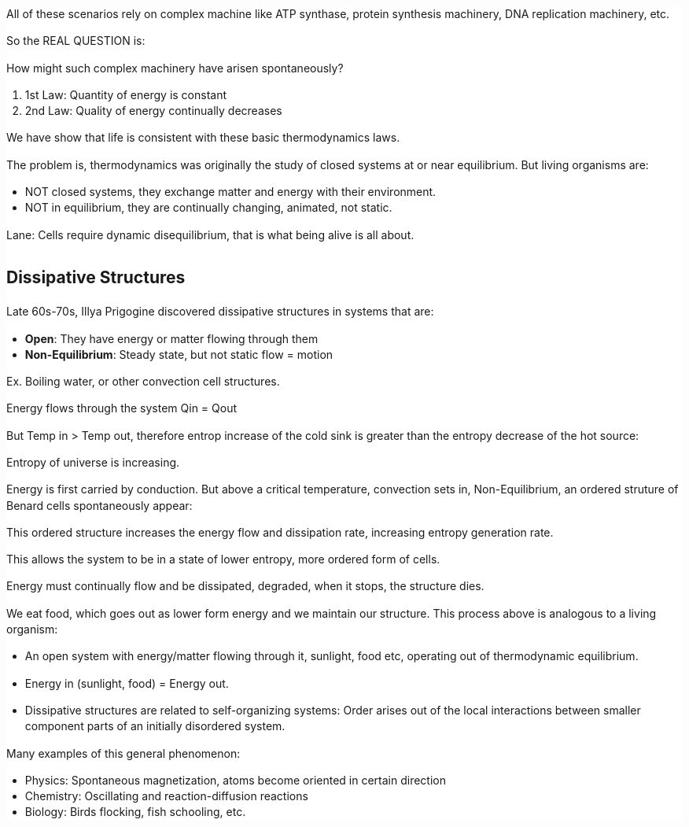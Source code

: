 All of these scenarios rely on complex machine like ATP synthase, protein synthesis machinery, DNA replication machinery, etc.

So the REAL QUESTION is:

How might such complex machinery have arisen spontaneously?

1. 1st Law: Quantity of energy is constant
2. 2nd Law: Quality of energy continually decreases

We have show that life is consistent with these basic thermodynamics laws.

The problem is, thermodynamics was originally the study of closed systems at or near equilibrium. But living organisms are:

* NOT closed systems, they exchange matter and energy with their environment.
* NOT in equilibrium, they are continually changing, animated, not static.

Lane: Cells require dynamic disequilibrium, that is what being alive is all about.

## Dissipative Structures

Late 60s-70s, Illya Prigogine discovered dissipative structures in systems that are:

* **Open**: They have energy or matter flowing through them
* **Non-Equilibrium**: Steady state, but not static flow = motion

Ex. Boiling water, or other convection cell structures.

Energy flows through the system Qin = Qout

But Temp in > Temp out, therefore entrop increase of the cold sink is greater than the entropy decrease of the hot source:

Entropy of universe is increasing.

Energy is first carried by conduction. But above a critical temperature, convection sets in, Non-Equilibrium, an ordered struture of Benard cells spontaneously appear:

This ordered structure increases the energy flow and dissipation rate, increasing entropy generation rate.

This allows the system to be in a state of lower entropy, more ordered form of cells.

Energy must continually flow and be dissipated, degraded, when it stops, the structure dies.

We eat food, which goes out as lower form energy and we maintain our structure. This process above is analogous to a living organism:

* An open system with energy/matter flowing through it, sunlight, food etc, operating out of thermodynamic equilibrium.

* Energy in (sunlight, food) = Energy out.

* Dissipative structures are related to self-organizing systems: Order arises out of the local interactions between smaller component parts of an initially disordered system.

Many examples of this general phenomenon:

* Physics: Spontaneous magnetization, atoms become oriented in certain direction
* Chemistry: Oscillating and reaction-diffusion reactions
* Biology: Birds flocking, fish schooling, etc.
